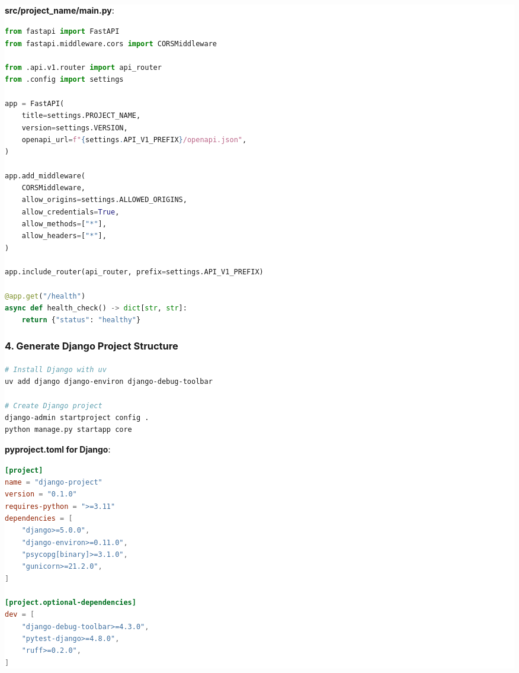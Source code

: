 **src/project_name/main.py**:
```python
from fastapi import FastAPI
from fastapi.middleware.cors import CORSMiddleware

from .api.v1.router import api_router
from .config import settings

app = FastAPI(
    title=settings.PROJECT_NAME,
    version=settings.VERSION,
    openapi_url=f"{settings.API_V1_PREFIX}/openapi.json",
)

app.add_middleware(
    CORSMiddleware,
    allow_origins=settings.ALLOWED_ORIGINS,
    allow_credentials=True,
    allow_methods=["*"],
    allow_headers=["*"],
)

app.include_router(api_router, prefix=settings.API_V1_PREFIX)

@app.get("/health")
async def health_check() -> dict[str, str]:
    return {"status": "healthy"}
```

### 4. Generate Django Project Structure

```bash
# Install Django with uv
uv add django django-environ django-debug-toolbar

# Create Django project
django-admin startproject config .
python manage.py startapp core
```

**pyproject.toml for Django**:
```toml
[project]
name = "django-project"
version = "0.1.0"
requires-python = ">=3.11"
dependencies = [
    "django>=5.0.0",
    "django-environ>=0.11.0",
    "psycopg[binary]>=3.1.0",
    "gunicorn>=21.2.0",
]

[project.optional-dependencies]
dev = [
    "django-debug-toolbar>=4.3.0",
    "pytest-django>=4.8.0",
    "ruff>=0.2.0",
]
```
